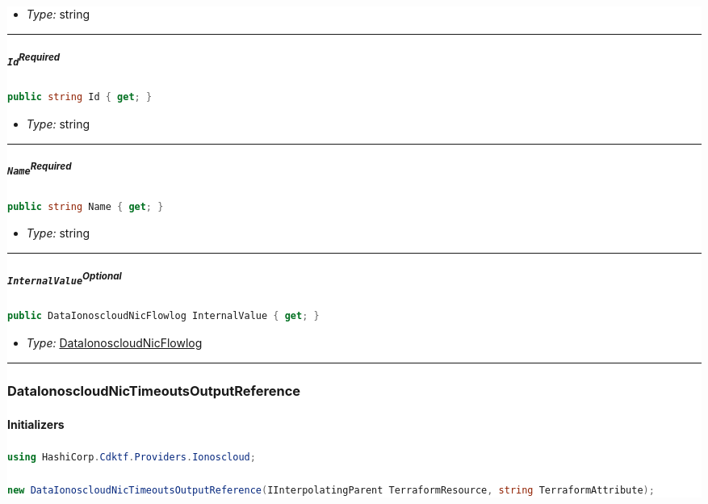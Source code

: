 - *Type:* string

---

##### `Id`<sup>Required</sup> <a name="Id" id="@cdktf/provider-ionoscloud.dataIonoscloudNic.DataIonoscloudNicFlowlogOutputReference.property.id"></a>

```csharp
public string Id { get; }
```

- *Type:* string

---

##### `Name`<sup>Required</sup> <a name="Name" id="@cdktf/provider-ionoscloud.dataIonoscloudNic.DataIonoscloudNicFlowlogOutputReference.property.name"></a>

```csharp
public string Name { get; }
```

- *Type:* string

---

##### `InternalValue`<sup>Optional</sup> <a name="InternalValue" id="@cdktf/provider-ionoscloud.dataIonoscloudNic.DataIonoscloudNicFlowlogOutputReference.property.internalValue"></a>

```csharp
public DataIonoscloudNicFlowlog InternalValue { get; }
```

- *Type:* <a href="#@cdktf/provider-ionoscloud.dataIonoscloudNic.DataIonoscloudNicFlowlog">DataIonoscloudNicFlowlog</a>

---


### DataIonoscloudNicTimeoutsOutputReference <a name="DataIonoscloudNicTimeoutsOutputReference" id="@cdktf/provider-ionoscloud.dataIonoscloudNic.DataIonoscloudNicTimeoutsOutputReference"></a>

#### Initializers <a name="Initializers" id="@cdktf/provider-ionoscloud.dataIonoscloudNic.DataIonoscloudNicTimeoutsOutputReference.Initializer"></a>

```csharp
using HashiCorp.Cdktf.Providers.Ionoscloud;

new DataIonoscloudNicTimeoutsOutputReference(IInterpolatingParent TerraformResource, string TerraformAttribute);
```
